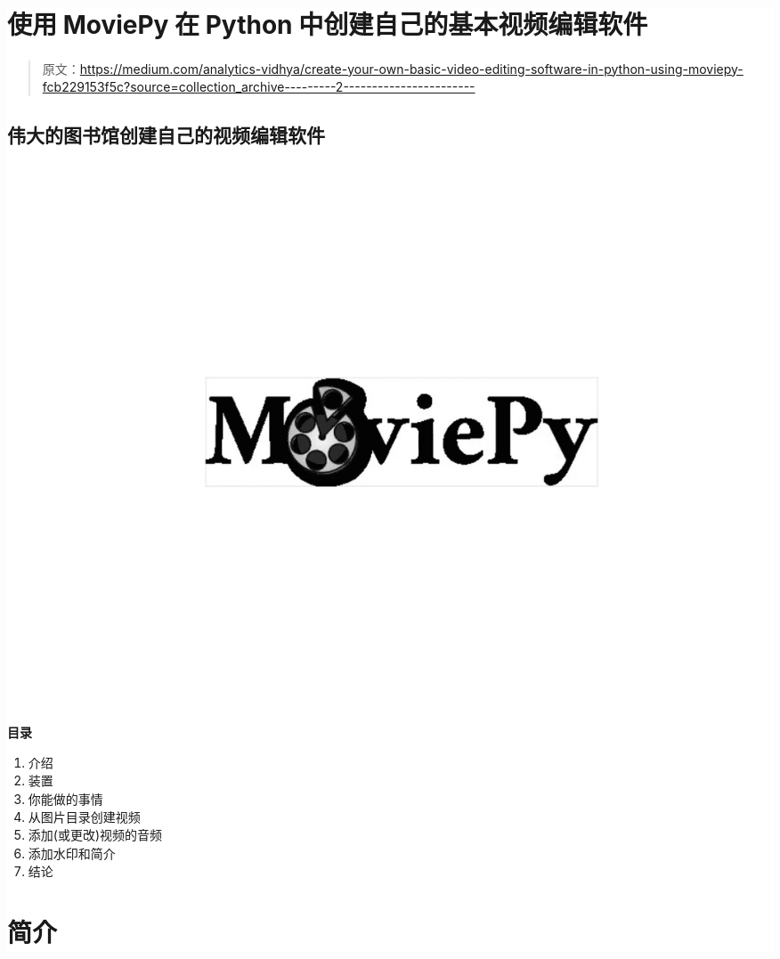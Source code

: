 # 使用 MoviePy 在 Python 中创建自己的基本视频编辑软件

> 原文：<https://medium.com/analytics-vidhya/create-your-own-basic-video-editing-software-in-python-using-moviepy-fcb229153f5c?source=collection_archive---------2----------------------->

## 伟大的图书馆创建自己的视频编辑软件

![](img/b70ef00de0259994a605c2175a1411ff.png)

**目录**

1.  介绍
2.  装置
3.  你能做的事情
4.  从图片目录创建视频
5.  添加(或更改)视频的音频
6.  添加水印和简介
7.  结论

# **简介**
